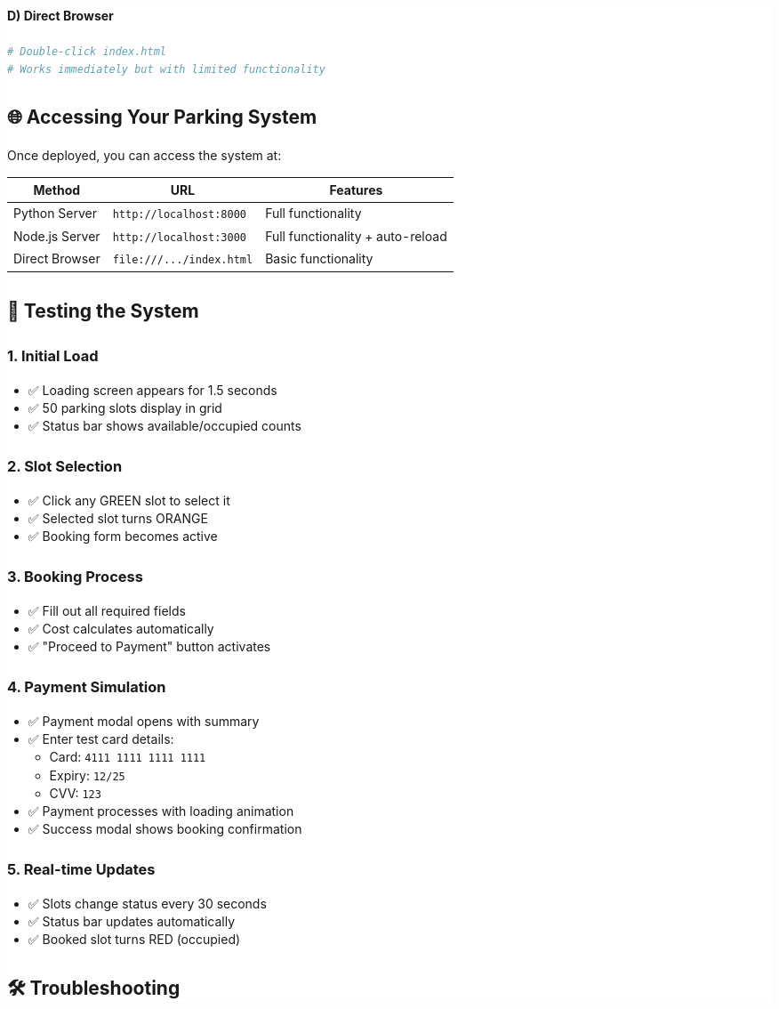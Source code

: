 #### D) Direct Browser
```bash
# Double-click index.html
# Works immediately but with limited functionality
```

## 🌐 Accessing Your Parking System

Once deployed, you can access the system at:

| Method | URL | Features |
|--------|-----|----------|
| Python Server | `http://localhost:8000` | Full functionality |
| Node.js Server | `http://localhost:3000` | Full functionality + auto-reload |
| Direct Browser | `file:///.../index.html` | Basic functionality |

## 🎯 Testing the System

### 1. Initial Load
- ✅ Loading screen appears for 1.5 seconds
- ✅ 50 parking slots display in grid
- ✅ Status bar shows available/occupied counts

### 2. Slot Selection
- ✅ Click any GREEN slot to select it
- ✅ Selected slot turns ORANGE
- ✅ Booking form becomes active

### 3. Booking Process
- ✅ Fill out all required fields
- ✅ Cost calculates automatically
- ✅ "Proceed to Payment" button activates

### 4. Payment Simulation
- ✅ Payment modal opens with summary
- ✅ Enter test card details:
  - Card: `4111 1111 1111 1111`
  - Expiry: `12/25`
  - CVV: `123`
- ✅ Payment processes with loading animation
- ✅ Success modal shows booking confirmation

### 5. Real-time Updates
- ✅ Slots change status every 30 seconds
- ✅ Status bar updates automatically
- ✅ Booked slot turns RED (occupied)

## 🛠️ Troubleshooting
